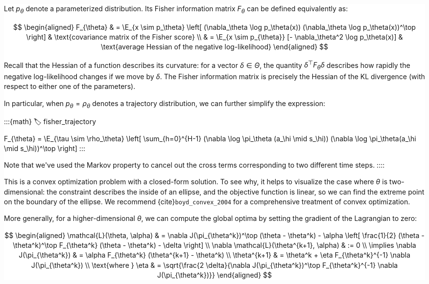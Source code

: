 Let $p_\theta$ denote a parameterized distribution.
Its Fisher information matrix $F_\theta$ can be defined equivalently as:

$$
\begin{aligned}
        F_{\theta} & = \E_{x \sim p_\theta} \left[ (\nabla_\theta \log p_\theta(x)) (\nabla_\theta \log p_\theta(x))^\top \right] & \text{covariance matrix of the Fisher score}          \\
                   & = \E_{x \sim p_{\theta}} [- \nabla_\theta^2 \log p_\theta(x)]                                                & \text{average Hessian of the negative log-likelihood}
\end{aligned}
$$

Recall that the Hessian of a function describes its curvature:
for a vector $\delta \in \Theta$,
the quantity $\delta^\top F_\theta \delta$ describes how rapidly the negative log-likelihood changes if we move by $\delta$.
The Fisher information matrix is precisely the Hessian of the KL divergence (with respect to either one of the parameters).

In particular, when $p_\theta = \rho_{\theta}$ denotes a trajectory distribution, we can further simplify the expression:

:::{math}
:label: fisher_trajectory

F_{\theta} = \E_{\tau \sim \rho_\theta} \left[ \sum_{h=0}^{H-1} (\nabla \log \pi_\theta (a_\hi \mid s_\hi)) (\nabla \log \pi_\theta(a_\hi \mid s_\hi))^\top \right]
:::
        
Note that we've used the Markov property to cancel out the cross terms corresponding to two different time steps.
::::

This is a convex optimization problem with a closed-form solution.
To see why, it helps to visualize the case where $\theta$ is two-dimensional:
the constraint describes the inside of an ellipse,
and the objective function is linear,
so we can find the extreme point on the boundary of the ellipse.
We recommend {cite}`boyd_convex_2004` for a comprehensive treatment of convex optimization.

More generally, for a higher-dimensional $\theta$,
we can compute the global optima by setting the gradient of the Lagrangian to zero:

$$
\begin{aligned}
    \mathcal{L}(\theta, \alpha)                     & = \nabla J(\pi_{\theta^k})^\top (\theta - \theta^k) - \alpha \left[ \frac{1}{2} (\theta - \theta^k)^\top F_{\theta^k} (\theta - \theta^k) - \delta \right] \\
    \nabla \mathcal{L}(\theta^{k+1}, \alpha) & := 0                                                                                                                                                             \\
    \implies \nabla J(\pi_{\theta^k})        & = \alpha F_{\theta^k} (\theta^{k+1} - \theta^k)                                                                                                                   \\
    \theta^{k+1}                           & = \theta^k + \eta F_{\theta^k}^{-1} \nabla J(\pi_{\theta^k})                                                                                             \\
    \text{where } \eta                     & = \sqrt{\frac{2 \delta}{\nabla J(\pi_{\theta^k})^\top F_{\theta^k}^{-1} \nabla J(\pi_{\theta^k})}}
\end{aligned}
$$
